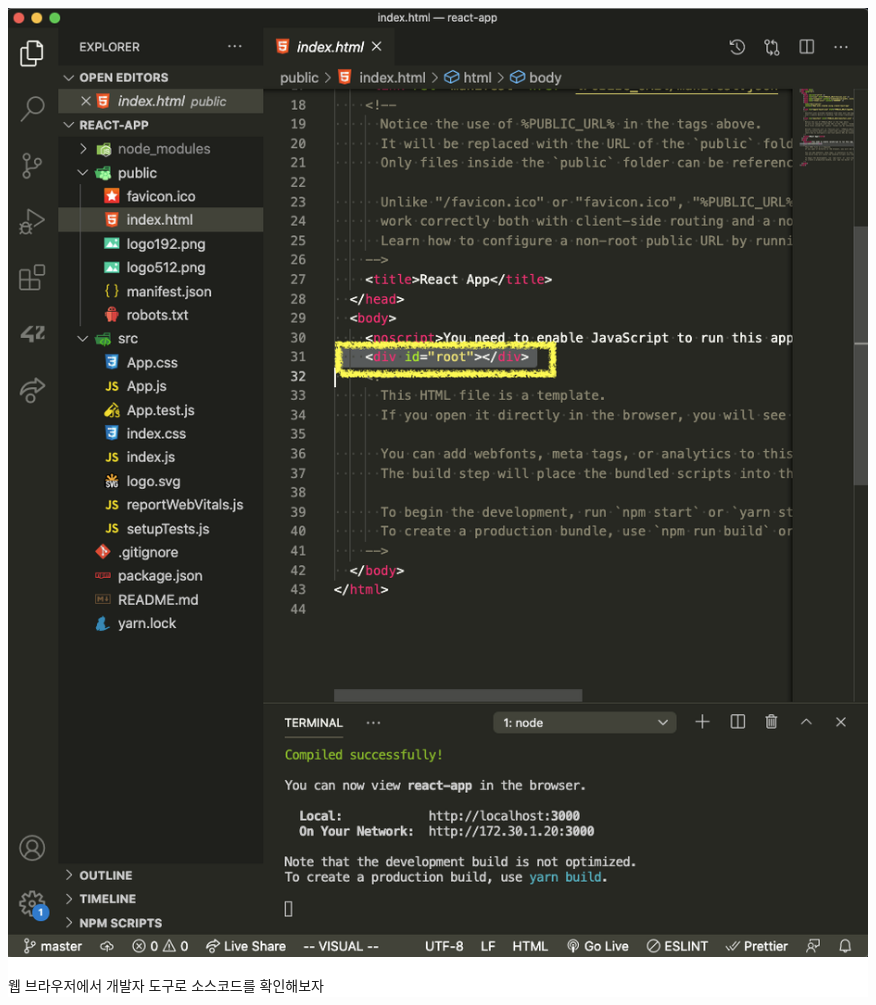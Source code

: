 ![/assets/images/LANGUAGE/react/dev_setting-Untitled%204.png](/assets/images/LANGUAGE/react/dev_setting-Untitled%204.png)

웹 브라우저에서 개발자 도구로 소스코드를 확인해보자

